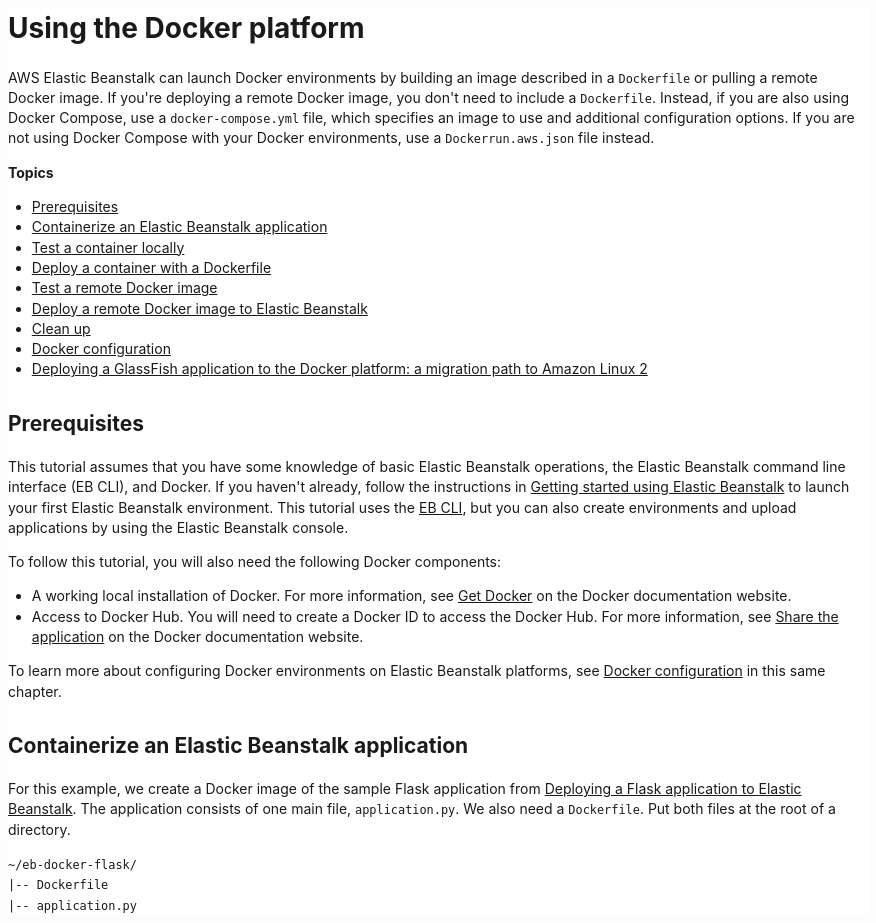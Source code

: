 # Using the Docker platform<a name="docker"></a>

AWS Elastic Beanstalk can launch Docker environments by building an image described in a `Dockerfile` or pulling a remote Docker image\. If you're deploying a remote Docker image, you don't need to include a `Dockerfile`\. Instead, if you are also using Docker Compose, use a `docker-compose.yml` file, which specifies an image to use and additional configuration options\. If you are not using Docker Compose with your Docker environments, use a `Dockerrun.aws.json` file instead\.

**Topics**
+ [Prerequisites](#single-container-docker.prereqs)
+ [Containerize an Elastic Beanstalk application](#single-container-docker.setup)
+ [Test a container locally](#single-container-docker.test-local)
+ [Deploy a container with a Dockerfile](#single-container-docker.deploy-local)
+ [Test a remote Docker image](#single-container-docker.test-remote)
+ [Deploy a remote Docker image to Elastic Beanstalk](#single-container-docker.deploy-remote)
+ [Clean up](#single-container-docker.cleanup)
+ [Docker configuration](single-container-docker-configuration.md)
+ [Deploying a GlassFish application to the Docker platform: a migration path to Amazon Linux 2](docker-glassfish-tutorial.md)

## Prerequisites<a name="single-container-docker.prereqs"></a>

This tutorial assumes that you have some knowledge of basic Elastic Beanstalk operations, the Elastic Beanstalk command line interface \(EB CLI\), and Docker\. If you haven't already, follow the instructions in [Getting started using Elastic Beanstalk](GettingStarted.md) to launch your first Elastic Beanstalk environment\. This tutorial uses the [EB CLI](eb-cli3.md), but you can also create environments and upload applications by using the Elastic Beanstalk console\.

To follow this tutorial, you will also need the following Docker components:
+ A working local installation of Docker\. For more information, see [Get Docker](https://docs.docker.com/install/) on the Docker documentation website\.
+ Access to Docker Hub\. You will need to create a Docker ID to access the Docker Hub\. For more information, see [Share the application](https://docs.docker.com/get-started/04_sharing_app/) on the Docker documentation website\.

To learn more about configuring Docker environments on Elastic Beanstalk platforms, see [Docker configuration](single-container-docker-configuration.md) in this same chapter\.

## Containerize an Elastic Beanstalk application<a name="single-container-docker.setup"></a>

For this example, we create a Docker image of the sample Flask application from [Deploying a Flask application to Elastic Beanstalk](create-deploy-python-flask.md)\. The application consists of one main file, `application.py`\. We also need a `Dockerfile`\. Put both files at the root of a directory\.

```
~/eb-docker-flask/
|-- Dockerfile
|-- application.py
```
